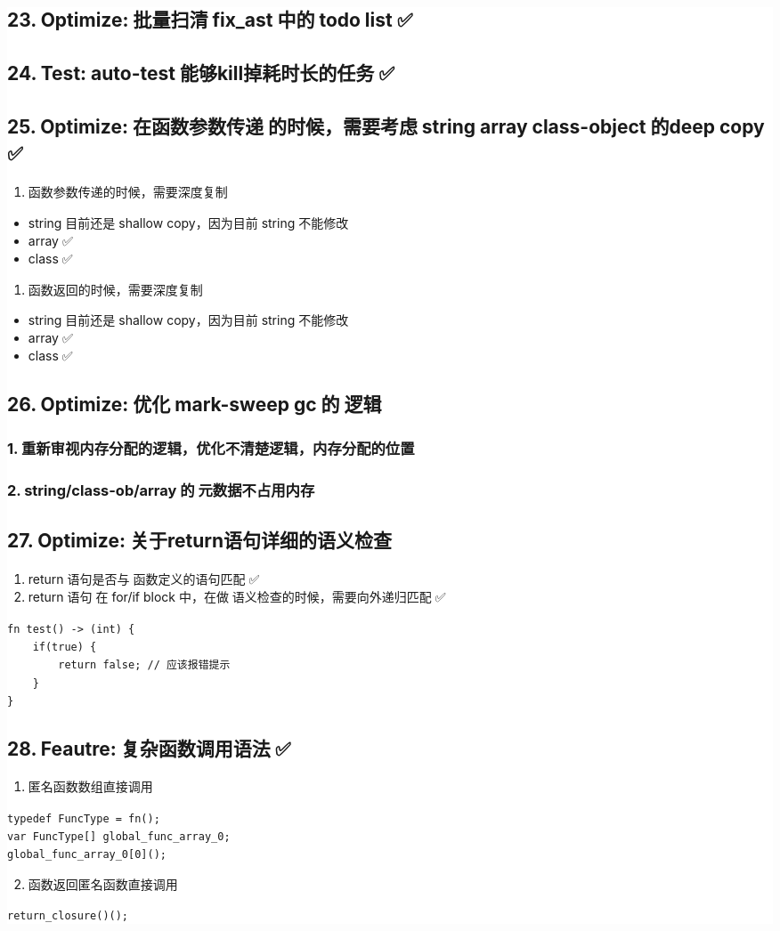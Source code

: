 
## 23. Optimize: 批量扫清 fix_ast 中的 todo list ✅


## 24. Test: auto-test 能够kill掉耗时长的任务 ✅


## 25. Optimize: 在函数参数传递 的时候，需要考虑 string array class-object 的deep copy  ✅

1. 函数参数传递的时候，需要深度复制

- string 目前还是 shallow copy，因为目前 string 不能修改
- array  ✅
- class ✅

1. 函数返回的时候，需要深度复制

- string 目前还是 shallow copy，因为目前 string 不能修改
- array  ✅
- class ✅


## 26. Optimize: 优化 mark-sweep gc 的 逻辑



### 1. 重新审视内存分配的逻辑，优化不清楚逻辑，内存分配的位置

### 2. string/class-ob/array 的 元数据不占用内存





## 27. Optimize: 关于return语句详细的语义检查

1. return 语句是否与 函数定义的语句匹配  ✅
2. return 语句 在 for/if block 中，在做 语义检查的时候，需要向外递归匹配 ✅

```
fn test() -> (int) {
    if(true) {
        return false; // 应该报错提示
    }
}
```



## 28. Feautre: 复杂函数调用语法  ✅


1. 匿名函数数组直接调用

```
typedef FuncType = fn();
var FuncType[] global_func_array_0;
global_func_array_0[0]();
```

2. 函数返回匿名函数直接调用

```
return_closure()();
```